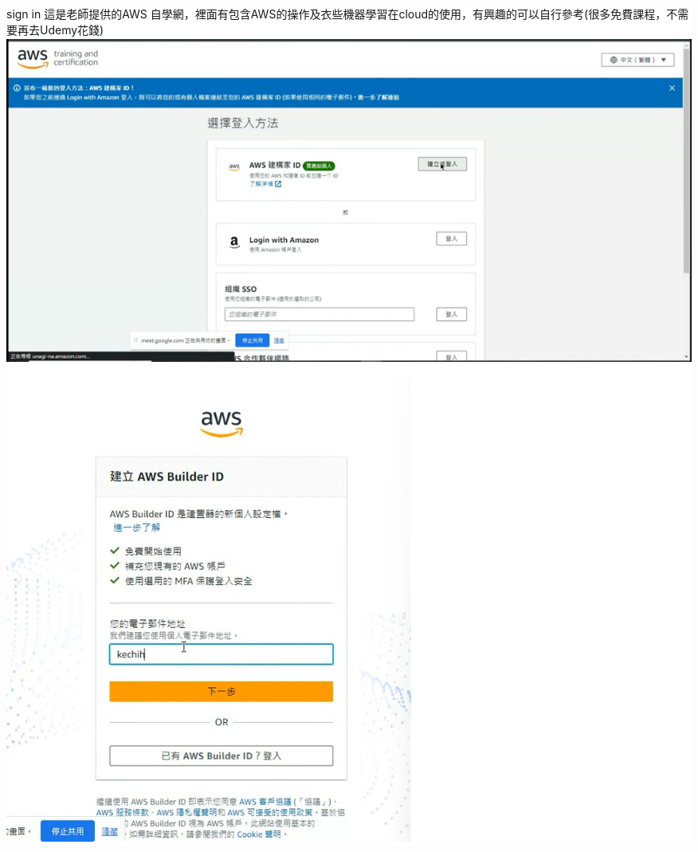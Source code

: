 sign in
這是老師提供的AWS 自學網，裡面有包含AWS的操作及衣些機器學習在cloud的使用，有興趣的可以自行參考(很多免費課程，不需要再去Udemy花錢)
![picture 0](../images/f47885c79c7ef2d55ba70b8a31c9e45b7bbc66dbf97c4b9d503936eb942a713f.png)  

![picture 1](../images/c8f6729b9076fe863ddeb67f15673f2300d7e3120e3da801b26ff80a5a3211b6.png)  
